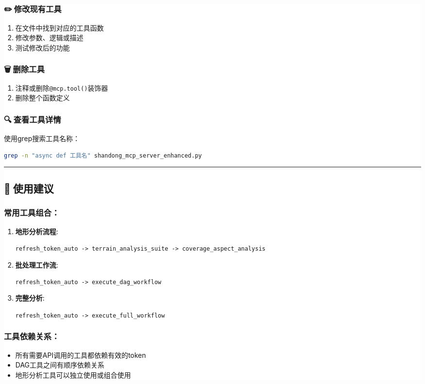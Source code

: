 ### ✏️ 修改现有工具

1. 在文件中找到对应的工具函数
2. 修改参数、逻辑或描述
3. 测试修改后的功能

### 🗑️ 删除工具

1. 注释或删除`@mcp.tool()`装饰器
2. 删除整个函数定义

### 🔍 查看工具详情

使用grep搜索工具名称：
```bash
grep -n "async def 工具名" shandong_mcp_server_enhanced.py
```

---

## 🚀 使用建议

### 常用工具组合：

1. **地形分析流程**:
   ```
   refresh_token_auto -> terrain_analysis_suite -> coverage_aspect_analysis
   ```

2. **批处理工作流**:
   ```
   refresh_token_auto -> execute_dag_workflow
   ```

3. **完整分析**:
   ```
   refresh_token_auto -> execute_full_workflow
   ```

### 工具依赖关系：
- 所有需要API调用的工具都依赖有效的token
- DAG工具之间有顺序依赖关系
- 地形分析工具可以独立使用或组合使用 